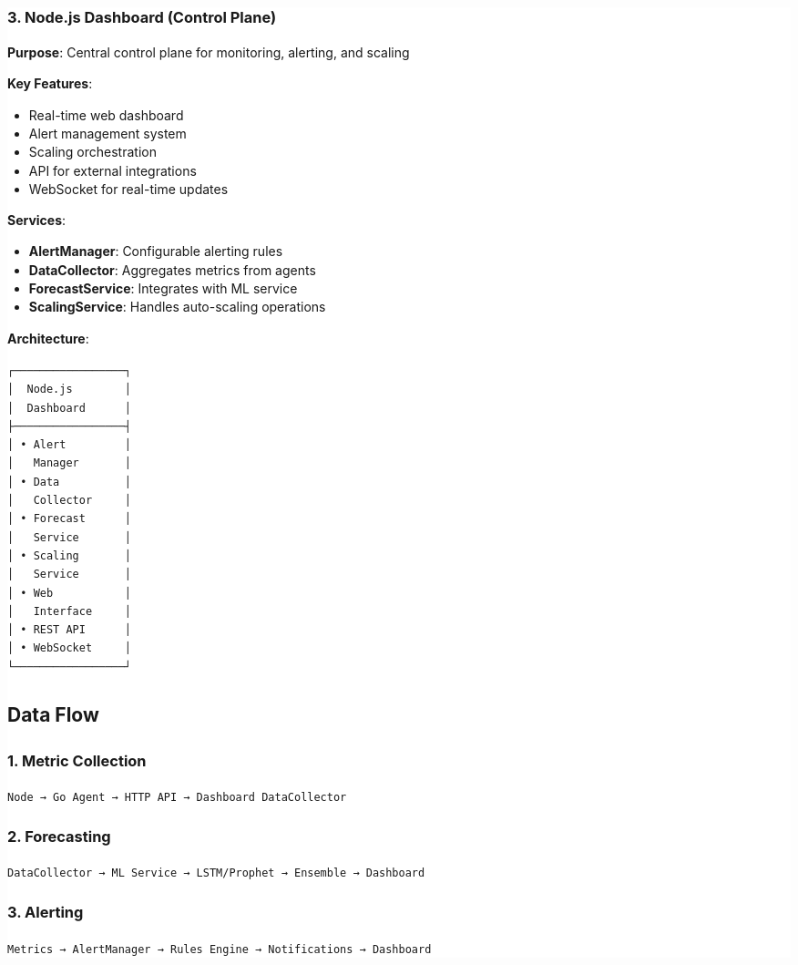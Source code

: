 ### 3. Node.js Dashboard (Control Plane)

**Purpose**: Central control plane for monitoring, alerting, and scaling

**Key Features**:
- Real-time web dashboard
- Alert management system
- Scaling orchestration
- API for external integrations
- WebSocket for real-time updates

**Services**:
- **AlertManager**: Configurable alerting rules
- **DataCollector**: Aggregates metrics from agents
- **ForecastService**: Integrates with ML service
- **ScalingService**: Handles auto-scaling operations

**Architecture**:
```
┌─────────────────┐
│  Node.js        │
│  Dashboard      │
├─────────────────┤
│ • Alert         │
│   Manager       │
│ • Data          │
│   Collector     │
│ • Forecast      │
│   Service       │
│ • Scaling       │
│   Service       │
│ • Web           │
│   Interface     │
│ • REST API      │
│ • WebSocket     │
└─────────────────┘
```

## Data Flow

### 1. Metric Collection
```
Node → Go Agent → HTTP API → Dashboard DataCollector
```

### 2. Forecasting
```
DataCollector → ML Service → LSTM/Prophet → Ensemble → Dashboard
```

### 3. Alerting
```
Metrics → AlertManager → Rules Engine → Notifications → Dashboard
```
